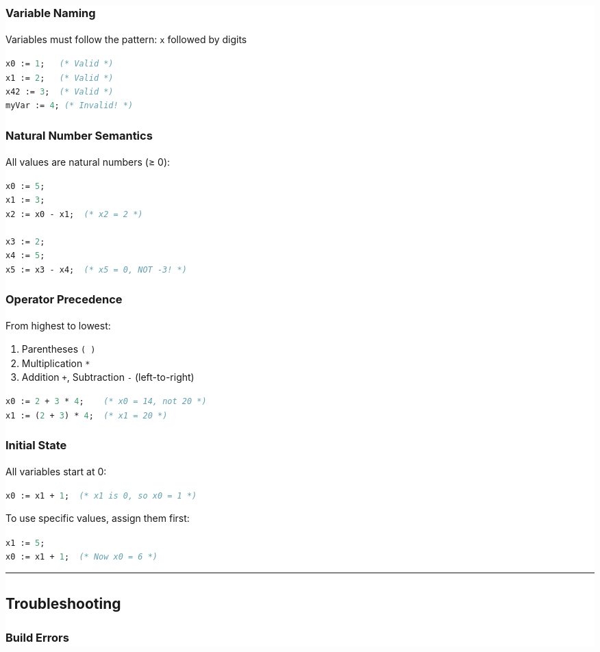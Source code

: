 ### Variable Naming

Variables must follow the pattern: `x` followed by digits
```ocaml
x0 := 1;   (* Valid *)
x1 := 2;   (* Valid *)
x42 := 3;  (* Valid *)
myVar := 4; (* Invalid! *)
```

### Natural Number Semantics

All values are natural numbers (≥ 0):
```ocaml
x0 := 5;
x1 := 3;
x2 := x0 - x1;  (* x2 = 2 *)

x3 := 2;
x4 := 5;
x5 := x3 - x4;  (* x5 = 0, NOT -3! *)
```

### Operator Precedence

From highest to lowest:
1. Parentheses `( )`
2. Multiplication `*`
3. Addition `+`, Subtraction `-` (left-to-right)

```ocaml
x0 := 2 + 3 * 4;    (* x0 = 14, not 20 *)
x1 := (2 + 3) * 4;  (* x1 = 20 *)
```

### Initial State

All variables start at 0:
```ocaml
x0 := x1 + 1;  (* x1 is 0, so x0 = 1 *)
```

To use specific values, assign them first:
```ocaml
x1 := 5;
x0 := x1 + 1;  (* Now x0 = 6 *)
```

---

## Troubleshooting

### Build Errors
